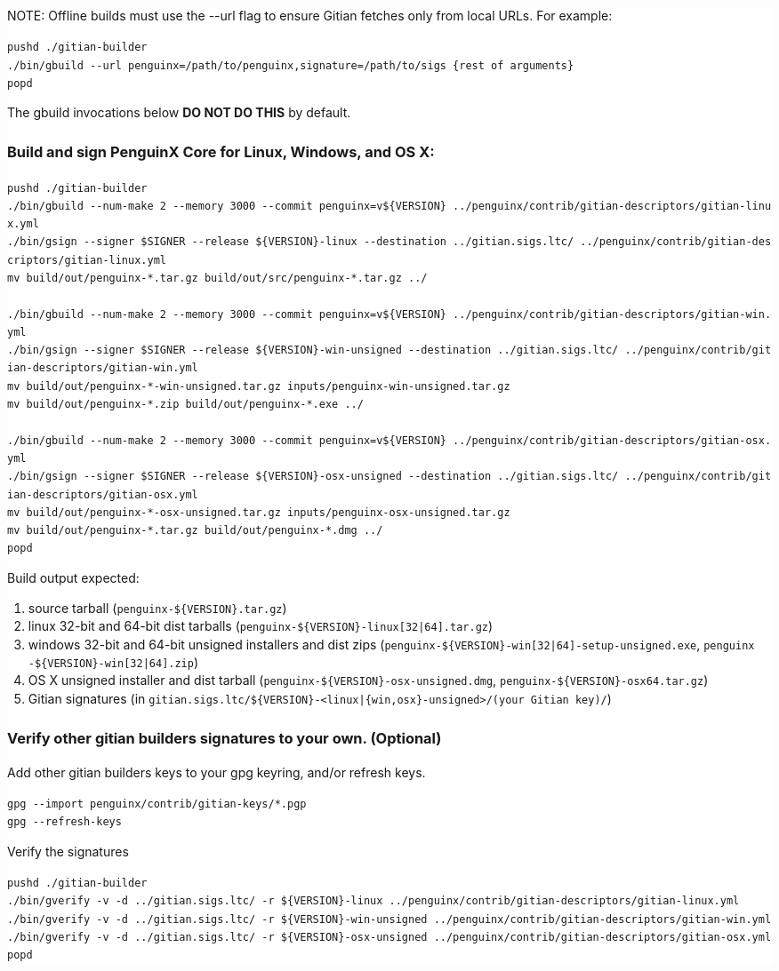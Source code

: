 NOTE: Offline builds must use the --url flag to ensure Gitian fetches only from local URLs. For example:

    pushd ./gitian-builder
    ./bin/gbuild --url penguinx=/path/to/penguinx,signature=/path/to/sigs {rest of arguments}
    popd

The gbuild invocations below <b>DO NOT DO THIS</b> by default.

### Build and sign PenguinX Core for Linux, Windows, and OS X:

    pushd ./gitian-builder
    ./bin/gbuild --num-make 2 --memory 3000 --commit penguinx=v${VERSION} ../penguinx/contrib/gitian-descriptors/gitian-linux.yml
    ./bin/gsign --signer $SIGNER --release ${VERSION}-linux --destination ../gitian.sigs.ltc/ ../penguinx/contrib/gitian-descriptors/gitian-linux.yml
    mv build/out/penguinx-*.tar.gz build/out/src/penguinx-*.tar.gz ../

    ./bin/gbuild --num-make 2 --memory 3000 --commit penguinx=v${VERSION} ../penguinx/contrib/gitian-descriptors/gitian-win.yml
    ./bin/gsign --signer $SIGNER --release ${VERSION}-win-unsigned --destination ../gitian.sigs.ltc/ ../penguinx/contrib/gitian-descriptors/gitian-win.yml
    mv build/out/penguinx-*-win-unsigned.tar.gz inputs/penguinx-win-unsigned.tar.gz
    mv build/out/penguinx-*.zip build/out/penguinx-*.exe ../

    ./bin/gbuild --num-make 2 --memory 3000 --commit penguinx=v${VERSION} ../penguinx/contrib/gitian-descriptors/gitian-osx.yml
    ./bin/gsign --signer $SIGNER --release ${VERSION}-osx-unsigned --destination ../gitian.sigs.ltc/ ../penguinx/contrib/gitian-descriptors/gitian-osx.yml
    mv build/out/penguinx-*-osx-unsigned.tar.gz inputs/penguinx-osx-unsigned.tar.gz
    mv build/out/penguinx-*.tar.gz build/out/penguinx-*.dmg ../
    popd

Build output expected:

  1. source tarball (`penguinx-${VERSION}.tar.gz`)
  2. linux 32-bit and 64-bit dist tarballs (`penguinx-${VERSION}-linux[32|64].tar.gz`)
  3. windows 32-bit and 64-bit unsigned installers and dist zips (`penguinx-${VERSION}-win[32|64]-setup-unsigned.exe`, `penguinx-${VERSION}-win[32|64].zip`)
  4. OS X unsigned installer and dist tarball (`penguinx-${VERSION}-osx-unsigned.dmg`, `penguinx-${VERSION}-osx64.tar.gz`)
  5. Gitian signatures (in `gitian.sigs.ltc/${VERSION}-<linux|{win,osx}-unsigned>/(your Gitian key)/`)

### Verify other gitian builders signatures to your own. (Optional)

Add other gitian builders keys to your gpg keyring, and/or refresh keys.

    gpg --import penguinx/contrib/gitian-keys/*.pgp
    gpg --refresh-keys

Verify the signatures

    pushd ./gitian-builder
    ./bin/gverify -v -d ../gitian.sigs.ltc/ -r ${VERSION}-linux ../penguinx/contrib/gitian-descriptors/gitian-linux.yml
    ./bin/gverify -v -d ../gitian.sigs.ltc/ -r ${VERSION}-win-unsigned ../penguinx/contrib/gitian-descriptors/gitian-win.yml
    ./bin/gverify -v -d ../gitian.sigs.ltc/ -r ${VERSION}-osx-unsigned ../penguinx/contrib/gitian-descriptors/gitian-osx.yml
    popd
